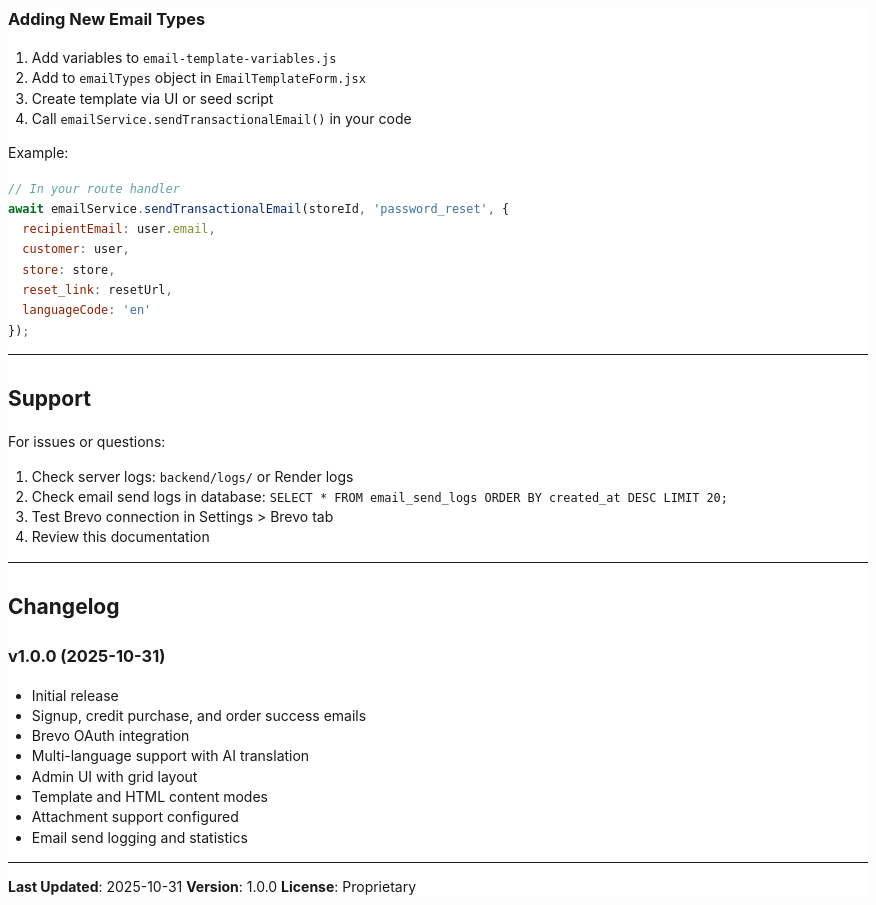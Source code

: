 ### Adding New Email Types

1. Add variables to `email-template-variables.js`
2. Add to `emailTypes` object in `EmailTemplateForm.jsx`
3. Create template via UI or seed script
4. Call `emailService.sendTransactionalEmail()` in your code

Example:
```javascript
// In your route handler
await emailService.sendTransactionalEmail(storeId, 'password_reset', {
  recipientEmail: user.email,
  customer: user,
  store: store,
  reset_link: resetUrl,
  languageCode: 'en'
});
```

---

## Support

For issues or questions:
1. Check server logs: `backend/logs/` or Render logs
2. Check email send logs in database: `SELECT * FROM email_send_logs ORDER BY created_at DESC LIMIT 20;`
3. Test Brevo connection in Settings > Brevo tab
4. Review this documentation

---

## Changelog

### v1.0.0 (2025-10-31)
- Initial release
- Signup, credit purchase, and order success emails
- Brevo OAuth integration
- Multi-language support with AI translation
- Admin UI with grid layout
- Template and HTML content modes
- Attachment support configured
- Email send logging and statistics

---

**Last Updated**: 2025-10-31
**Version**: 1.0.0
**License**: Proprietary
